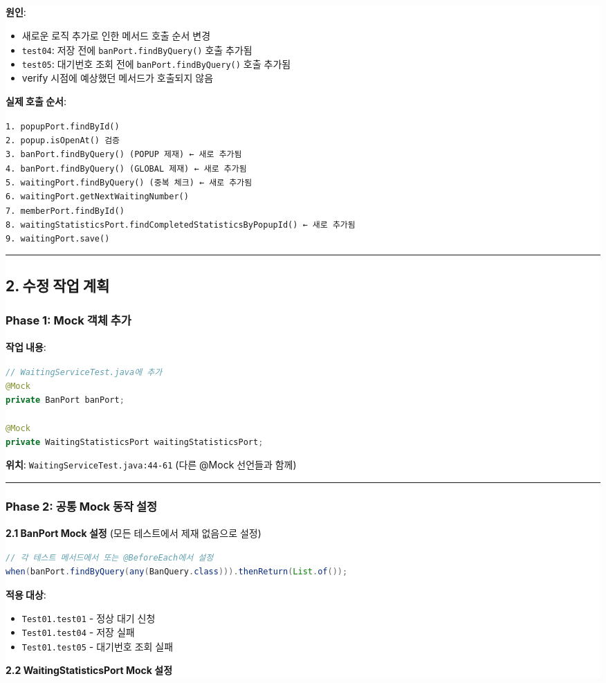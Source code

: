 **원인**:
- 새로운 로직 추가로 인한 메서드 호출 순서 변경
- `test04`: 저장 전에 `banPort.findByQuery()` 호출 추가됨
- `test05`: 대기번호 조회 전에 `banPort.findByQuery()` 호출 추가됨
- verify 시점에 예상했던 메서드가 호출되지 않음

**실제 호출 순서**:
```
1. popupPort.findById()
2. popup.isOpenAt() 검증
3. banPort.findByQuery() (POPUP 제재) ← 새로 추가됨
4. banPort.findByQuery() (GLOBAL 제재) ← 새로 추가됨
5. waitingPort.findByQuery() (중복 체크) ← 새로 추가됨
6. waitingPort.getNextWaitingNumber()
7. memberPort.findById()
8. waitingStatisticsPort.findCompletedStatisticsByPopupId() ← 새로 추가됨
9. waitingPort.save()
```

---

## 2. 수정 작업 계획

### Phase 1: Mock 객체 추가

**작업 내용**:
```java
// WaitingServiceTest.java에 추가
@Mock
private BanPort banPort;

@Mock
private WaitingStatisticsPort waitingStatisticsPort;
```

**위치**: `WaitingServiceTest.java:44-61` (다른 @Mock 선언들과 함께)

---

### Phase 2: 공통 Mock 동작 설정

**2.1 BanPort Mock 설정** (모든 테스트에서 제재 없음으로 설정)

```java
// 각 테스트 메서드에서 또는 @BeforeEach에서 설정
when(banPort.findByQuery(any(BanQuery.class))).thenReturn(List.of());
```

**적용 대상**:
- `Test01.test01` - 정상 대기 신청
- `Test01.test04` - 저장 실패
- `Test01.test05` - 대기번호 조회 실패

**2.2 WaitingStatisticsPort Mock 설정**
